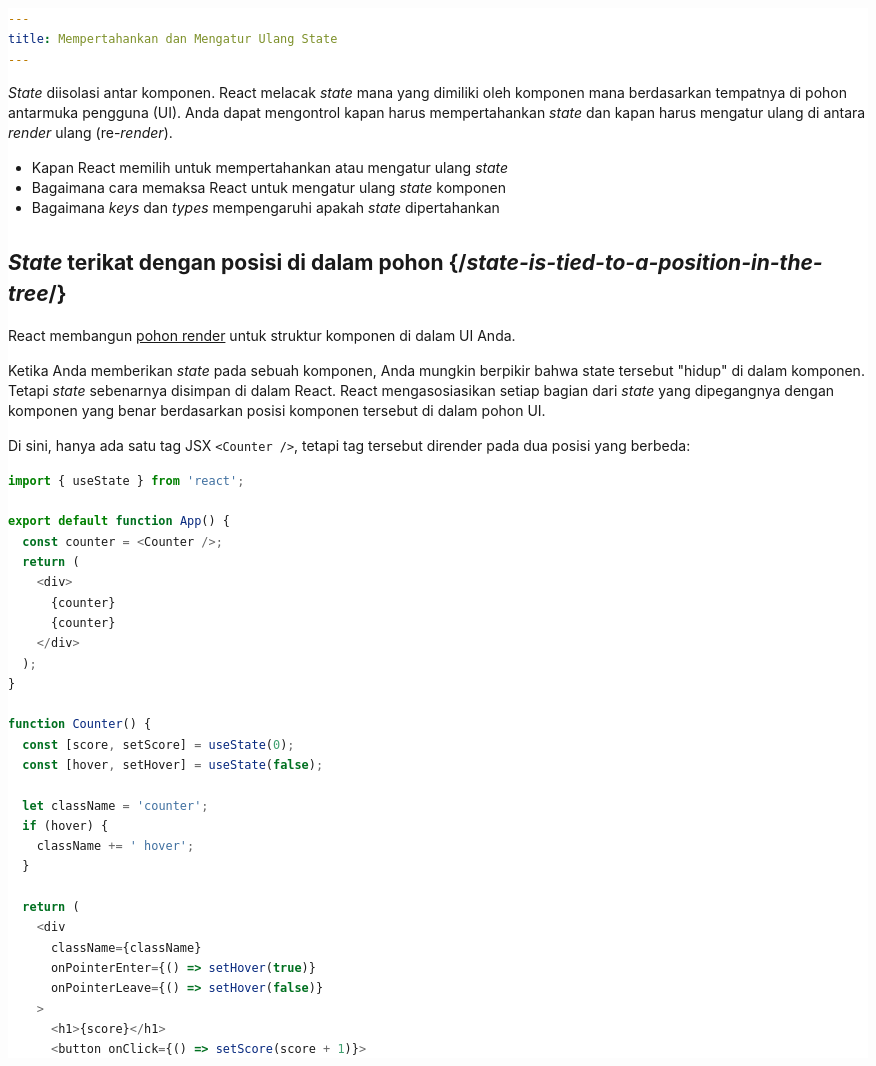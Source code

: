 ```yaml
---
title: Mempertahankan dan Mengatur Ulang State
---
```


<Intro>

*State* diisolasi antar komponen. React melacak *state* mana yang dimiliki oleh komponen mana berdasarkan tempatnya di pohon antarmuka pengguna (UI). Anda dapat mengontrol kapan harus mempertahankan *state* dan kapan harus mengatur ulang di antara *render* ulang (re-*render*).

</Intro>

<YouWillLearn>

* Kapan React memilih untuk mempertahankan atau mengatur ulang *state*
* Bagaimana cara memaksa React untuk mengatur ulang *state* komponen
* Bagaimana *keys* dan *types* mempengaruhi apakah *state* dipertahankan

</YouWillLearn>

## *State* terikat dengan posisi di dalam pohon {/*state-is-tied-to-a-position-in-the-tree*/}

React membangun [pohon render](learn/understanding-your-ui-as-a-tree#the-render-tree) untuk struktur komponen di dalam UI Anda.

Ketika Anda memberikan *state* pada sebuah komponen, Anda mungkin berpikir bahwa state tersebut "hidup" di dalam komponen. Tetapi *state* sebenarnya disimpan di dalam React. React mengasosiasikan setiap bagian dari *state* yang dipegangnya dengan komponen yang benar berdasarkan posisi komponen tersebut di dalam pohon UI.

Di sini, hanya ada satu tag JSX `<Counter />`, tetapi tag tersebut dirender pada dua posisi yang berbeda:

<Sandpack>

```js
import { useState } from 'react';

export default function App() {
  const counter = <Counter />;
  return (
    <div>
      {counter}
      {counter}
    </div>
  );
}

function Counter() {
  const [score, setScore] = useState(0);
  const [hover, setHover] = useState(false);

  let className = 'counter';
  if (hover) {
    className += ' hover';
  }

  return (
    <div
      className={className}
      onPointerEnter={() => setHover(true)}
      onPointerLeave={() => setHover(false)}
    >
      <h1>{score}</h1>
      <button onClick={() => setScore(score + 1)}>
```